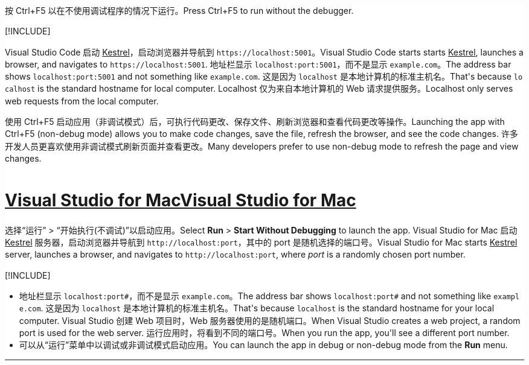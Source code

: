 <span data-ttu-id="fb862-162">按 Ctrl+F5 以在不使用调试程序的情况下运行。</span><span class="sxs-lookup"><span data-stu-id="fb862-162">Press Ctrl+F5 to run without the debugger.</span></span>

[!INCLUDE[](~/includes/trustCertVSC.md)]

  <span data-ttu-id="fb862-163">Visual Studio Code 启动 [Kestrel](xref:fundamentals/servers/kestrel)，启动浏览器并导航到 `https://localhost:5001`。</span><span class="sxs-lookup"><span data-stu-id="fb862-163">Visual Studio Code starts starts [Kestrel](xref:fundamentals/servers/kestrel), launches a browser, and navigates to `https://localhost:5001`.</span></span> <span data-ttu-id="fb862-164">地址栏显示 `localhost:port:5001`，而不是显示 `example.com`。</span><span class="sxs-lookup"><span data-stu-id="fb862-164">The address bar shows `localhost:port:5001` and not something like `example.com`.</span></span> <span data-ttu-id="fb862-165">这是因为 `localhost` 是本地计算机的标准主机名。</span><span class="sxs-lookup"><span data-stu-id="fb862-165">That's because `localhost` is the standard hostname for  local computer.</span></span> <span data-ttu-id="fb862-166">Localhost 仅为来自本地计算机的 Web 请求提供服务。</span><span class="sxs-lookup"><span data-stu-id="fb862-166">Localhost only serves web requests from the local computer.</span></span>

  <span data-ttu-id="fb862-167">使用 Ctrl+F5 启动应用（非调试模式）后，可执行代码更改、保存文件、刷新浏览器和查看代码更改等操作。</span><span class="sxs-lookup"><span data-stu-id="fb862-167">Launching the app with Ctrl+F5 (non-debug mode) allows you to make code changes, save the file, refresh the browser, and see the code changes.</span></span> <span data-ttu-id="fb862-168">许多开发人员更喜欢使用非调试模式刷新页面并查看更改。</span><span class="sxs-lookup"><span data-stu-id="fb862-168">Many developers prefer to use non-debug mode to refresh the page and view changes.</span></span>

# <a name="visual-studio-for-mactabvisual-studio-mac"></a>[<span data-ttu-id="fb862-169">Visual Studio for Mac</span><span class="sxs-lookup"><span data-stu-id="fb862-169">Visual Studio for Mac</span></span>](#tab/visual-studio-mac)

<span data-ttu-id="fb862-170">选择“运行” > “开始执行(不调试)”以启动应用。</span><span class="sxs-lookup"><span data-stu-id="fb862-170">Select **Run** > **Start Without Debugging** to launch the app.</span></span> <span data-ttu-id="fb862-171">Visual Studio for Mac 启动 [Kestrel](xref:fundamentals/servers/index#kestrel) 服务器，启动浏览器并导航到 `http://localhost:port`，其中的 port 是随机选择的端口号。</span><span class="sxs-lookup"><span data-stu-id="fb862-171">Visual Studio for Mac starts [Kestrel](xref:fundamentals/servers/index#kestrel) server, launches a browser, and navigates to `http://localhost:port`, where *port* is a randomly chosen port number.</span></span>

[!INCLUDE[](~/includes/trustCertMac.md)]

* <span data-ttu-id="fb862-172">地址栏显示 `localhost:port#`，而不是显示 `example.com`。</span><span class="sxs-lookup"><span data-stu-id="fb862-172">The address bar shows `localhost:port#` and not something like `example.com`.</span></span> <span data-ttu-id="fb862-173">这是因为 `localhost` 是本地计算机的标准主机名。</span><span class="sxs-lookup"><span data-stu-id="fb862-173">That's because `localhost` is the standard hostname for your local computer.</span></span> <span data-ttu-id="fb862-174">Visual Studio 创建 Web 项目时，Web 服务器使用的是随机端口。</span><span class="sxs-lookup"><span data-stu-id="fb862-174">When Visual Studio creates a web project, a random port is used for the web server.</span></span> <span data-ttu-id="fb862-175">运行应用时，将看到不同的端口号。</span><span class="sxs-lookup"><span data-stu-id="fb862-175">When you run the app, you'll see a different port number.</span></span>
* <span data-ttu-id="fb862-176">可以从“运行”菜单中以调试或非调试模式启动应用。</span><span class="sxs-lookup"><span data-stu-id="fb862-176">You can launch the app in debug or non-debug mode from the **Run** menu.</span></span>

------
